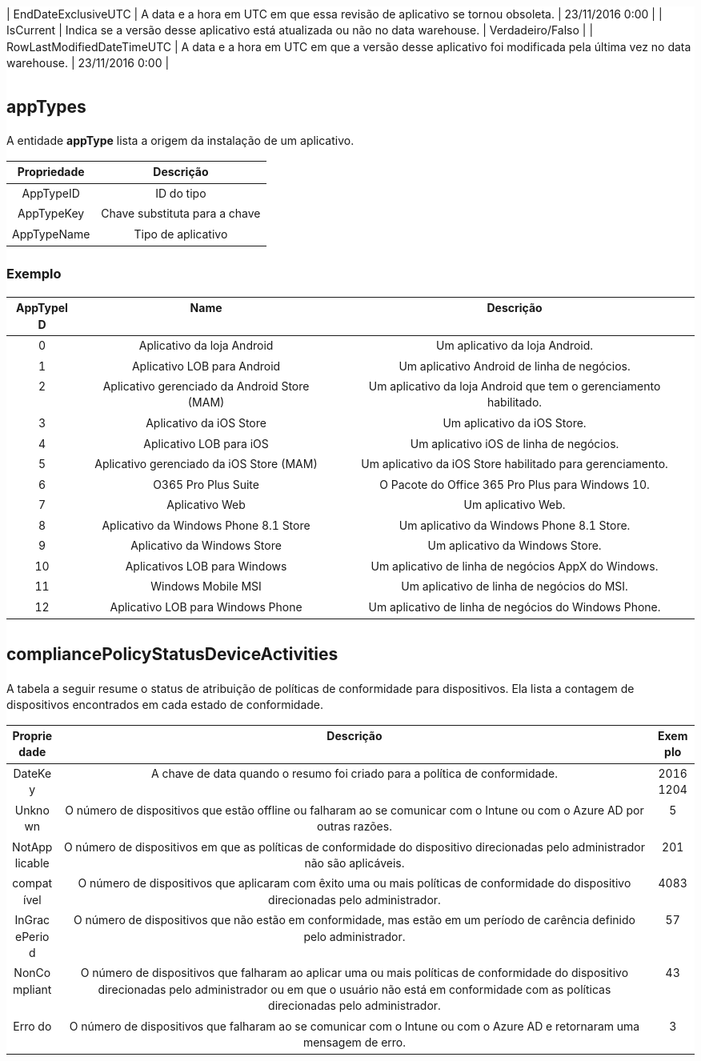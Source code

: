 | EndDateExclusiveUTC        | A data e a hora em UTC em que essa revisão de aplicativo se tornou obsoleta.                        | 23/11/2016 0:00                      |
| IsCurrent                  | Indica se a versão desse aplicativo está atualizada ou não no data warehouse.         | Verdadeiro/Falso                           |
| RowLastModifiedDateTimeUTC | A data e a hora em UTC em que a versão desse aplicativo foi modificada pela última vez no data warehouse. | 23/11/2016 0:00                      |

## <a name="apptypes"></a>appTypes
A entidade **appType** lista a origem da instalação de um aplicativo.

|   Propriedade  |        Descrição        |
|:-----------:|:-------------------------:|
| AppTypeID   | ID do tipo           |
| AppTypeKey  | Chave substituta para a chave |
| AppTypeName | Tipo de aplicativo                  |

### <a name="example"></a>Exemplo

| AppTypeID |                Name               |                     Descrição                     |
|:---------:|:---------------------------------:|:---------------------------------------------------:|
| 0         | Aplicativo da loja Android               | Um aplicativo da loja Android.                             |
| 1         | Aplicativo LOB para Android                 | Um aplicativo Android de linha de negócios.                  |
| 2         | Aplicativo gerenciado da Android Store (MAM) | Um aplicativo da loja Android que tem o gerenciamento habilitado. |
| 3         | Aplicativo da iOS Store                   | Um aplicativo da iOS Store.                                 |
| 4         | Aplicativo LOB para iOS                     | Um aplicativo iOS de linha de negócios.                      |
| 5         | Aplicativo gerenciado da iOS Store (MAM)     | Um aplicativo da iOS Store habilitado para gerenciamento.       |
| 6         | O365 Pro Plus Suite             | O Pacote do Office 365 Pro Plus para Windows 10.     |
| 7         | Aplicativo Web                         | Um aplicativo Web.                                        |
| 8         | Aplicativo da Windows Phone 8.1 Store     | Um aplicativo da Windows Phone 8.1 Store.                    |
| 9         | Aplicativo da Windows Store               | Um aplicativo da Windows Store.                              |
| 10        | Aplicativos LOB para Windows                | Um aplicativo de linha de negócios AppX do Windows.              |
| 11        | Windows Mobile MSI              | Um aplicativo de linha de negócios do MSI.                      |
| 12        | Aplicativo LOB para Windows Phone           | Um aplicativo de linha de negócios do Windows Phone.             |

## <a name="compliancepolicystatusdeviceactivities"></a>compliancePolicyStatusDeviceActivities
A tabela a seguir resume o status de atribuição de políticas de conformidade para dispositivos. Ela lista a contagem de dispositivos encontrados em cada estado de conformidade.

|    Propriedade   |                                                                                      Descrição                                                                                     |  Exemplo |
|:-------------:|:------------------------------------------------------------------------------------------------------------------------------------------------------------------------------------:|:--------:|
| DateKey       | A chave de data quando o resumo foi criado para a política de conformidade.                                                                                                                   | 20161204 |
| Unknown       | O número de dispositivos que estão offline ou falharam ao se comunicar com o Intune ou com o Azure AD por outras razões.                                                                           | 5        |
| NotApplicable | O número de dispositivos em que as políticas de conformidade do dispositivo direcionadas pelo administrador não são aplicáveis.                                                                                     | 201      |
| compatível     | O número de dispositivos que aplicaram com êxito uma ou mais políticas de conformidade do dispositivo direcionadas pelo administrador.                                                                        | 4083     |
| InGracePeriod | O número de dispositivos que não estão em conformidade, mas estão em um período de carência definido pelo administrador.                                                                                  | 57       |
| NonCompliant  | O número de dispositivos que falharam ao aplicar uma ou mais políticas de conformidade do dispositivo direcionadas pelo administrador ou em que o usuário não está em conformidade com as políticas direcionadas pelo administrador. | 43       |
|    Erro do      |    O número de dispositivos que falharam ao se comunicar com o Intune ou com o Azure AD e retornaram uma mensagem de erro.                                                                          |    3     |
